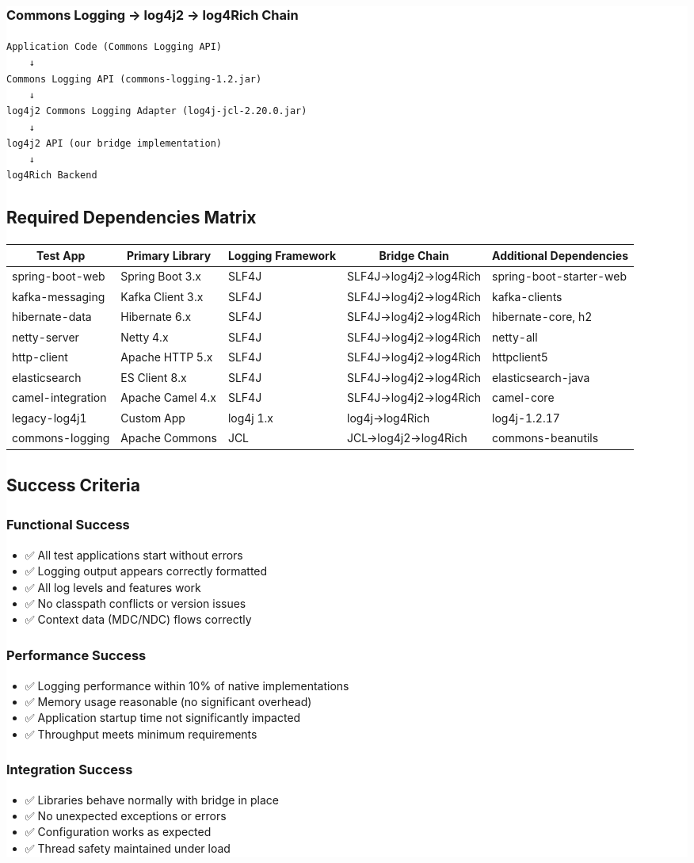 ### Commons Logging → log4j2 → log4Rich Chain
```
Application Code (Commons Logging API)
    ↓
Commons Logging API (commons-logging-1.2.jar)
    ↓
log4j2 Commons Logging Adapter (log4j-jcl-2.20.0.jar)
    ↓
log4j2 API (our bridge implementation)
    ↓
log4Rich Backend
```

## Required Dependencies Matrix

| Test App | Primary Library | Logging Framework | Bridge Chain | Additional Dependencies |
|----------|----------------|-------------------|--------------|------------------------|
| spring-boot-web | Spring Boot 3.x | SLF4J | SLF4J→log4j2→log4Rich | spring-boot-starter-web |
| kafka-messaging | Kafka Client 3.x | SLF4J | SLF4J→log4j2→log4Rich | kafka-clients |
| hibernate-data | Hibernate 6.x | SLF4J | SLF4J→log4j2→log4Rich | hibernate-core, h2 |
| netty-server | Netty 4.x | SLF4J | SLF4J→log4j2→log4Rich | netty-all |
| http-client | Apache HTTP 5.x | SLF4J | SLF4J→log4j2→log4Rich | httpclient5 |
| elasticsearch | ES Client 8.x | SLF4J | SLF4J→log4j2→log4Rich | elasticsearch-java |
| camel-integration | Apache Camel 4.x | SLF4J | SLF4J→log4j2→log4Rich | camel-core |
| legacy-log4j1 | Custom App | log4j 1.x | log4j→log4Rich | log4j-1.2.17 |
| commons-logging | Apache Commons | JCL | JCL→log4j2→log4Rich | commons-beanutils |

## Success Criteria

### Functional Success
- ✅ All test applications start without errors
- ✅ Logging output appears correctly formatted
- ✅ All log levels and features work
- ✅ No classpath conflicts or version issues
- ✅ Context data (MDC/NDC) flows correctly

### Performance Success
- ✅ Logging performance within 10% of native implementations
- ✅ Memory usage reasonable (no significant overhead)
- ✅ Application startup time not significantly impacted
- ✅ Throughput meets minimum requirements

### Integration Success
- ✅ Libraries behave normally with bridge in place
- ✅ No unexpected exceptions or errors
- ✅ Configuration works as expected
- ✅ Thread safety maintained under load

